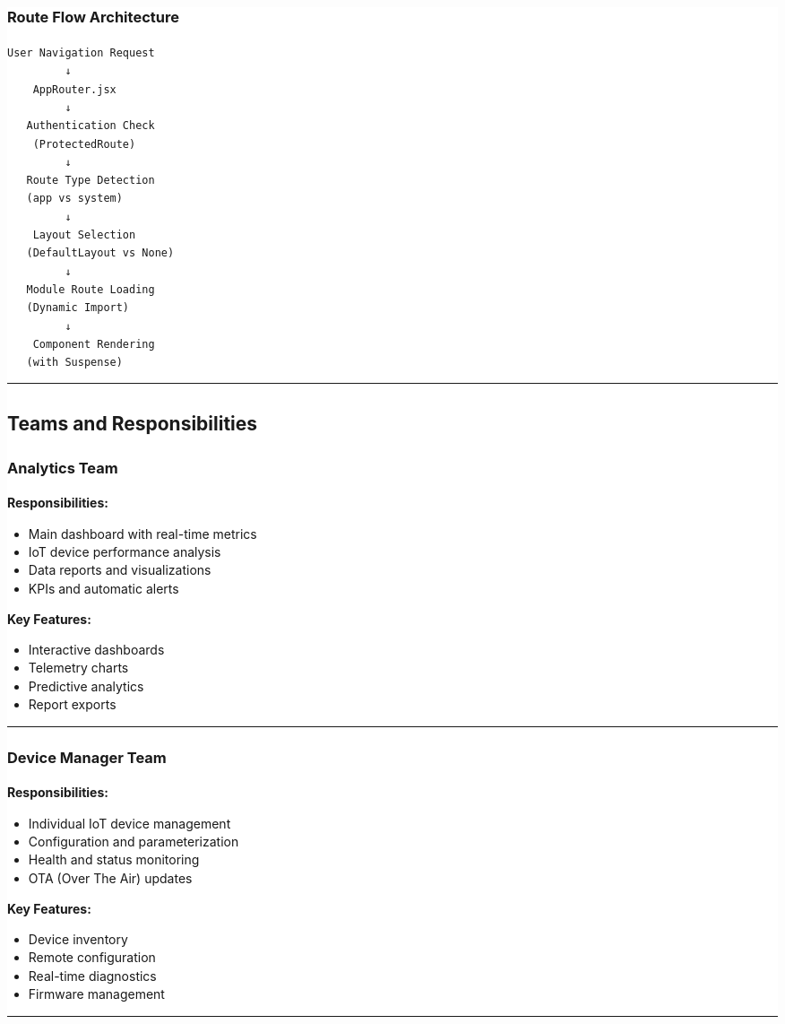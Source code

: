 ### Route Flow Architecture

```
User Navigation Request
         ↓
    AppRouter.jsx
         ↓
   Authentication Check
    (ProtectedRoute)
         ↓
   Route Type Detection
   (app vs system)
         ↓
    Layout Selection
   (DefaultLayout vs None)
         ↓
   Module Route Loading
   (Dynamic Import)
         ↓
    Component Rendering
   (with Suspense)
```

---

## Teams and Responsibilities

### **Analytics Team**
**Responsibilities:**
- Main dashboard with real-time metrics
- IoT device performance analysis
- Data reports and visualizations
- KPIs and automatic alerts

**Key Features:**
- Interactive dashboards
- Telemetry charts
- Predictive analytics
- Report exports

---

### **Device Manager Team**
**Responsibilities:**
- Individual IoT device management
- Configuration and parameterization
- Health and status monitoring
- OTA (Over The Air) updates

**Key Features:**
- Device inventory
- Remote configuration
- Real-time diagnostics
- Firmware management

---